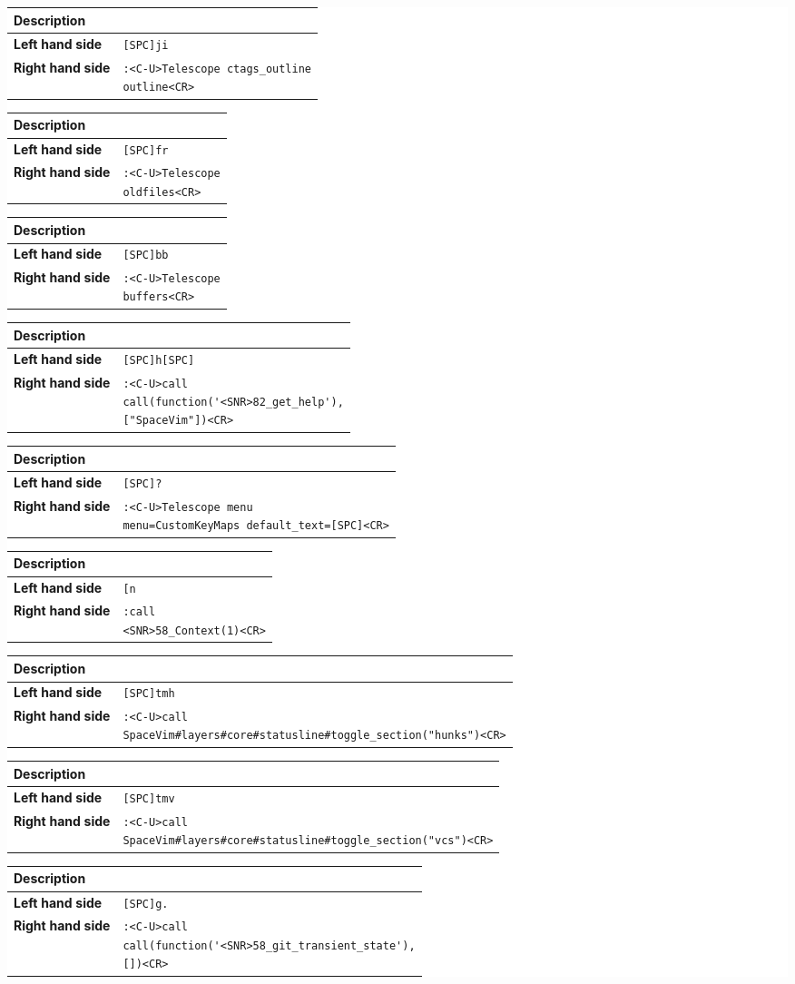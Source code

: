 | **Description** | |
| :---- | :---- |
| **Left hand side** | <code>[SPC]ji</code> |
| **Right hand side** | <code>:&lt;C-U&gt;Telescope ctags_outline outline&lt;CR&gt;</code> |

| **Description** | |
| :---- | :---- |
| **Left hand side** | <code>[SPC]fr</code> |
| **Right hand side** | <code>:&lt;C-U&gt;Telescope oldfiles&lt;CR&gt;</code> |

| **Description** | |
| :---- | :---- |
| **Left hand side** | <code>[SPC]bb</code> |
| **Right hand side** | <code>:&lt;C-U&gt;Telescope buffers&lt;CR&gt;</code> |

| **Description** | |
| :---- | :---- |
| **Left hand side** | <code>[SPC]h[SPC]</code> |
| **Right hand side** | <code>:&lt;C-U&gt;call call(function('&lt;SNR&gt;82_get_help'), ["SpaceVim"])&lt;CR&gt;</code> |

| **Description** | |
| :---- | :---- |
| **Left hand side** | <code>[SPC]?</code> |
| **Right hand side** | <code>:&lt;C-U&gt;Telescope menu menu=CustomKeyMaps default_text=[SPC]&lt;CR&gt;</code> |

| **Description** | |
| :---- | :---- |
| **Left hand side** | <code>[n</code> |
| **Right hand side** | <code>:call &lt;SNR&gt;58_Context(1)&lt;CR&gt;</code> |

| **Description** | |
| :---- | :---- |
| **Left hand side** | <code>[SPC]tmh</code> |
| **Right hand side** | <code>:&lt;C-U&gt;call SpaceVim#layers#core#statusline#toggle_section("hunks")&lt;CR&gt;</code> |

| **Description** | |
| :---- | :---- |
| **Left hand side** | <code>[SPC]tmv</code> |
| **Right hand side** | <code>:&lt;C-U&gt;call SpaceVim#layers#core#statusline#toggle_section("vcs")&lt;CR&gt;</code> |

| **Description** | |
| :---- | :---- |
| **Left hand side** | <code>[SPC]g.</code> |
| **Right hand side** | <code>:&lt;C-U&gt;call call(function('&lt;SNR&gt;58_git_transient_state'), [])&lt;CR&gt;</code> |
